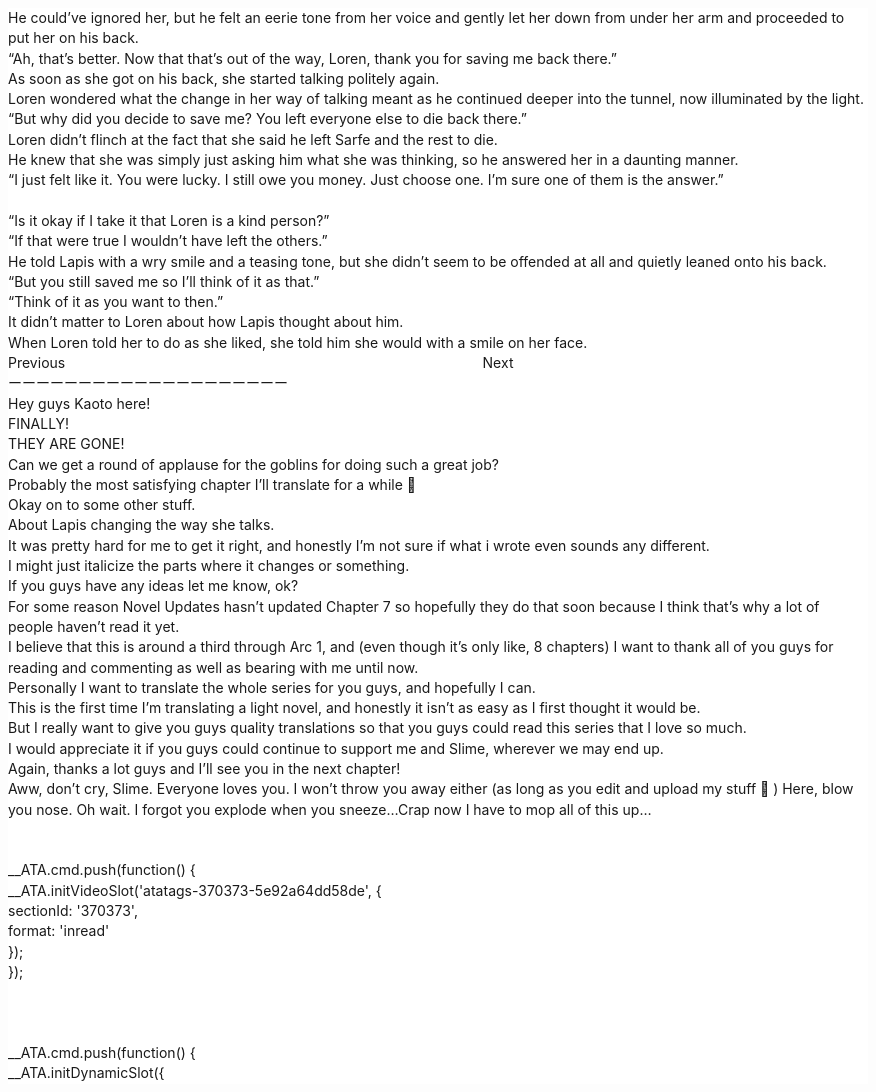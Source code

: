 He could’ve ignored her, but he felt an eerie tone from her voice and gently let her down from under her arm and proceeded to put her on his back.<br/>
“Ah, that’s better. Now that that’s out of the way, Loren, thank you for saving me back there.”<br/>
As soon as she got on his back, she started talking politely again.<br/>
Loren wondered what the change in her way of talking meant as he continued deeper into the tunnel, now illuminated by the light.<br/>
“But why did you decide to save me? You left everyone else to die back there.”<br/>
Loren didn’t flinch at the fact that she said he left Sarfe and the rest to die.<br/>
He knew that she was simply just asking him what she was thinking, so he answered her in a daunting manner.<br/>
“I just felt like it. You were lucky. I still owe you money. Just choose one. I’m sure one of them is the answer.”<br/>
<br/>
“Is it okay if I take it that Loren is a kind person?”<br/>
“If that were true I wouldn’t have left the others.”<br/>
He told Lapis with a wry smile and a teasing tone, but she didn’t seem to be offended at all and quietly leaned onto his back.<br/>
“But you still saved me so I’ll think of it as that.”<br/>
“Think of it as you want to then.”<br/>
It didn’t matter to Loren about how Lapis thought about him.<br/>
When Loren told her to do as she liked, she told him she would with a smile on her face.<br/>
Previous                                                                                                          Next<br/>
ーーーーーーーーーーーーーーーーーーーー<br/>
Hey guys Kaoto here!<br/>
FINALLY!<br/>
THEY ARE GONE!<br/>
Can we get a round of applause for the goblins for doing such a great job?<br/>
Probably the most satisfying chapter I’ll translate for a while 🙂<br/>
Okay on to some other stuff.<br/>
About Lapis changing the way she talks.<br/>
It was pretty hard for me to get it right, and honestly I’m not sure if what i wrote even sounds any different.<br/>
I might just italicize the parts where it changes or something.<br/>
If you guys have any ideas let me know, ok?<br/>
For some reason Novel Updates hasn’t updated Chapter 7 so hopefully they do that soon because I think that’s why a lot of people haven’t read it yet.<br/>
I believe that this is around a third through Arc 1, and (even though it’s only like, 8 chapters) I want to thank all of you guys for reading and commenting as well as bearing with me until now.<br/>
Personally I want to translate the whole series for you guys, and hopefully I can.<br/>
This is the first time I’m translating a light novel, and honestly it isn’t as easy as I first thought it would be.<br/>
But I really want to give you guys quality translations so that you guys could read this series that I love so much.<br/>
I would appreciate it if you guys could continue to support me and Slime, wherever we may end up.<br/>
Again, thanks a lot guys and I’ll see you in the next chapter!<br/>
Aww, don’t cry, Slime. Everyone loves you. I won’t throw you away either (as long as you edit and upload my stuff 🙂 ) Here, blow you nose. Oh wait. I forgot you explode when you sneeze…Crap now I have to mop all of this up…<br/>
<br/>
<br/>
            __ATA.cmd.push(function() {<br/>
                __ATA.initVideoSlot('atatags-370373-5e92a64dd58de', {<br/>
                    sectionId: '370373',<br/>
                    format: 'inread'<br/>
                });<br/>
            });<br/>
        <br/>
 <br/>
<br/>
				__ATA.cmd.push(function() {<br/>
					__ATA.initDynamicSlot({<br/>